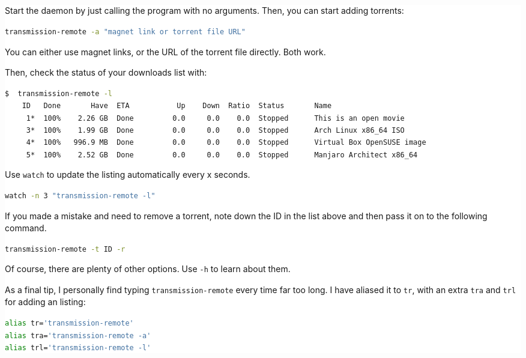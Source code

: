 Start the daemon by just calling the program with no arguments. Then, you can start adding torrents:

```bash
transmission-remote -a "magnet link or torrent file URL"
```

You can either use magnet links, or the URL of the torrent file directly. Both work.

Then, check the status of your downloads list with:

```bash
$  transmission-remote -l 
    ID   Done       Have  ETA           Up    Down  Ratio  Status       Name
     1*  100%    2.26 GB  Done         0.0     0.0    0.0  Stopped      This is an open movie
     3*  100%    1.99 GB  Done         0.0     0.0    0.0  Stopped      Arch Linux x86_64 ISO
     4*  100%   996.9 MB  Done         0.0     0.0    0.0  Stopped      Virtual Box OpenSUSE image
     5*  100%    2.52 GB  Done         0.0     0.0    0.0  Stopped      Manjaro Architect x86_64
```

Use `watch` to update the listing automatically every x seconds.

```bash
watch -n 3 "transmission-remote -l"
```

If you made a mistake and need to remove a torrent, note down the ID in the list above and then pass it on to the following command.

```bash
transmission-remote -t ID -r
```

Of course, there are plenty of other options. Use `-h` to learn about them.

As a final tip, I personally find typing `transmission-remote` every time far too long. I have aliased it to `tr`, with an extra `tra` and `trl` for adding an listing:

```bash
alias tr='transmission-remote'
alias tra='transmission-remote -a'
alias trl='transmission-remote -l'
```

